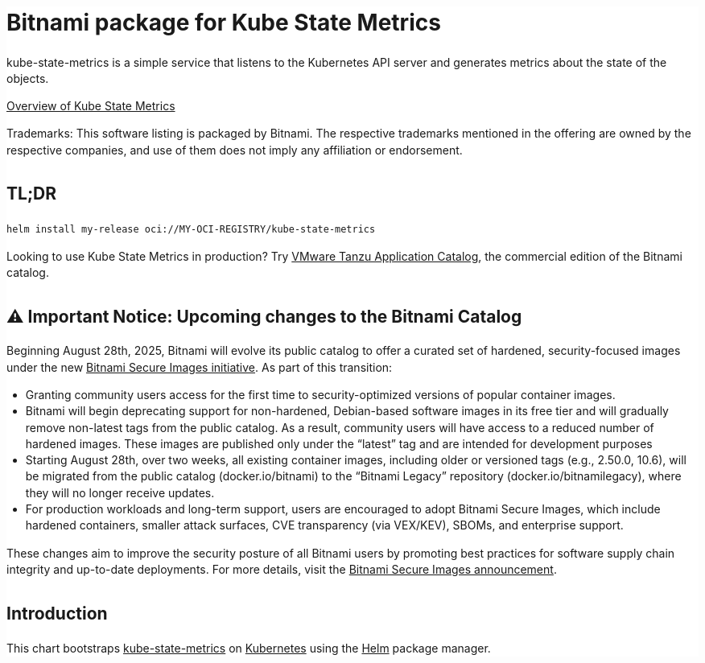 

# Bitnami package for Kube State Metrics

kube-state-metrics is a simple service that listens to the Kubernetes API server and generates metrics about the state of the objects.

[Overview of Kube State Metrics](https://github.com/kubernetes/kube-state-metrics)

Trademarks: This software listing is packaged by Bitnami. The respective trademarks mentioned in the offering are owned by the respective companies, and use of them does not imply any affiliation or endorsement.

## TL;DR

```console
helm install my-release oci://MY-OCI-REGISTRY/kube-state-metrics
```

Looking to use Kube State Metrics in production? Try [VMware Tanzu Application Catalog](https://bitnami.com/enterprise), the commercial edition of the Bitnami catalog.

## ⚠️ Important Notice: Upcoming changes to the Bitnami Catalog

Beginning August 28th, 2025, Bitnami will evolve its public catalog to offer a curated set of hardened, security-focused images under the new [Bitnami Secure Images initiative](https://news.broadcom.com/app-dev/broadcom-introduces-bitnami-secure-images-for-production-ready-containerized-applications). As part of this transition:

- Granting community users access for the first time to security-optimized versions of popular container images.
- Bitnami will begin deprecating support for non-hardened, Debian-based software images in its free tier and will gradually remove non-latest tags from the public catalog. As a result, community users will have access to a reduced number of hardened images. These images are published only under the “latest” tag and are intended for development purposes
- Starting August 28th, over two weeks, all existing container images, including older or versioned tags (e.g., 2.50.0, 10.6), will be migrated from the public catalog (docker.io/bitnami) to the “Bitnami Legacy” repository (docker.io/bitnamilegacy), where they will no longer receive updates.
- For production workloads and long-term support, users are encouraged to adopt Bitnami Secure Images, which include hardened containers, smaller attack surfaces, CVE transparency (via VEX/KEV), SBOMs, and enterprise support.

These changes aim to improve the security posture of all Bitnami users by promoting best practices for software supply chain integrity and up-to-date deployments. For more details, visit the [Bitnami Secure Images announcement](https://github.com/bitnami/containers/issues/83267).

## Introduction

This chart bootstraps [kube-state-metrics](https://github.com/bitnami/containers/tree/main/bitnami/kube-state-metrics) on [Kubernetes](https://kubernetes.io) using the [Helm](https://helm.sh) package manager.
